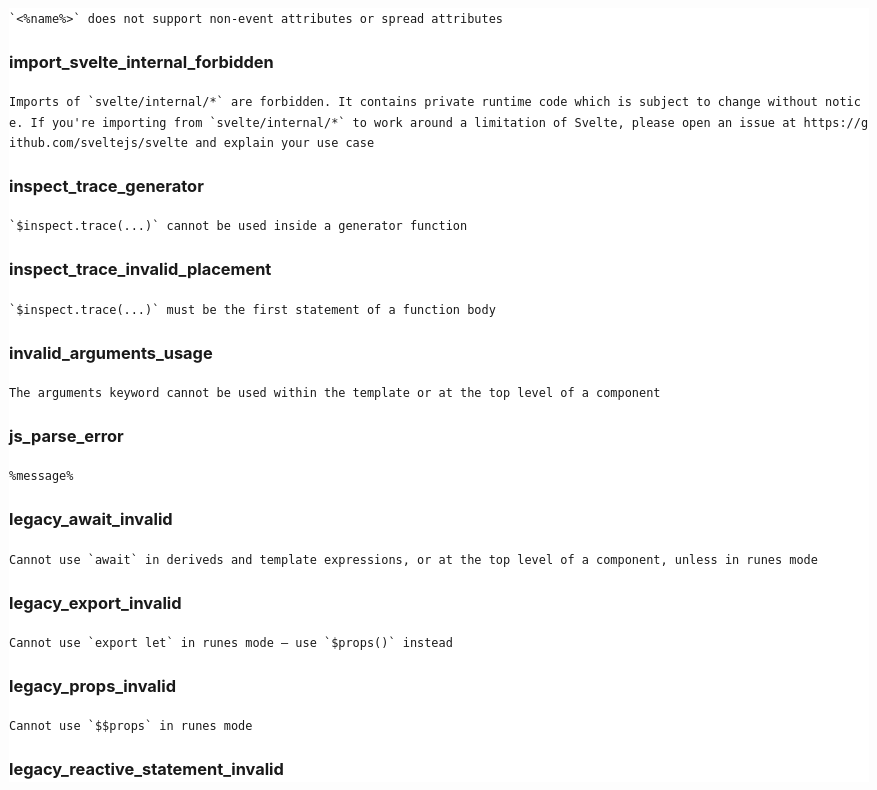 ```
`<%name%>` does not support non-event attributes or spread attributes
```

### import_svelte_internal_forbidden

```
Imports of `svelte/internal/*` are forbidden. It contains private runtime code which is subject to change without notice. If you're importing from `svelte/internal/*` to work around a limitation of Svelte, please open an issue at https://github.com/sveltejs/svelte and explain your use case
```

### inspect_trace_generator

```
`$inspect.trace(...)` cannot be used inside a generator function
```

### inspect_trace_invalid_placement

```
`$inspect.trace(...)` must be the first statement of a function body
```

### invalid_arguments_usage

```
The arguments keyword cannot be used within the template or at the top level of a component
```

### js_parse_error

```
%message%
```

### legacy_await_invalid

```
Cannot use `await` in deriveds and template expressions, or at the top level of a component, unless in runes mode
```

### legacy_export_invalid

```
Cannot use `export let` in runes mode — use `$props()` instead
```

### legacy_props_invalid

```
Cannot use `$$props` in runes mode
```

### legacy_reactive_statement_invalid

